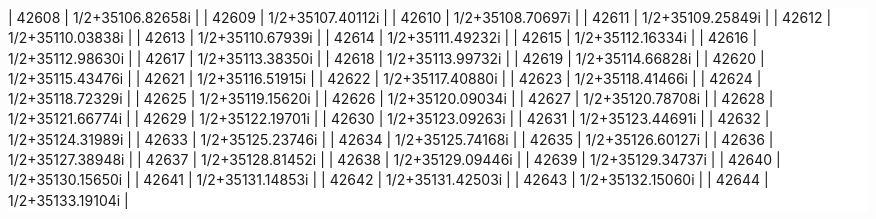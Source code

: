|  42608 | 1/2+35106.82658i |
|  42609 | 1/2+35107.40112i |
|  42610 | 1/2+35108.70697i |
|  42611 | 1/2+35109.25849i |
|  42612 | 1/2+35110.03838i |
|  42613 | 1/2+35110.67939i |
|  42614 | 1/2+35111.49232i |
|  42615 | 1/2+35112.16334i |
|  42616 | 1/2+35112.98630i |
|  42617 | 1/2+35113.38350i |
|  42618 | 1/2+35113.99732i |
|  42619 | 1/2+35114.66828i |
|  42620 | 1/2+35115.43476i |
|  42621 | 1/2+35116.51915i |
|  42622 | 1/2+35117.40880i |
|  42623 | 1/2+35118.41466i |
|  42624 | 1/2+35118.72329i |
|  42625 | 1/2+35119.15620i |
|  42626 | 1/2+35120.09034i |
|  42627 | 1/2+35120.78708i |
|  42628 | 1/2+35121.66774i |
|  42629 | 1/2+35122.19701i |
|  42630 | 1/2+35123.09263i |
|  42631 | 1/2+35123.44691i |
|  42632 | 1/2+35124.31989i |
|  42633 | 1/2+35125.23746i |
|  42634 | 1/2+35125.74168i |
|  42635 | 1/2+35126.60127i |
|  42636 | 1/2+35127.38948i |
|  42637 | 1/2+35128.81452i |
|  42638 | 1/2+35129.09446i |
|  42639 | 1/2+35129.34737i |
|  42640 | 1/2+35130.15650i |
|  42641 | 1/2+35131.14853i |
|  42642 | 1/2+35131.42503i |
|  42643 | 1/2+35132.15060i |
|  42644 | 1/2+35133.19104i |